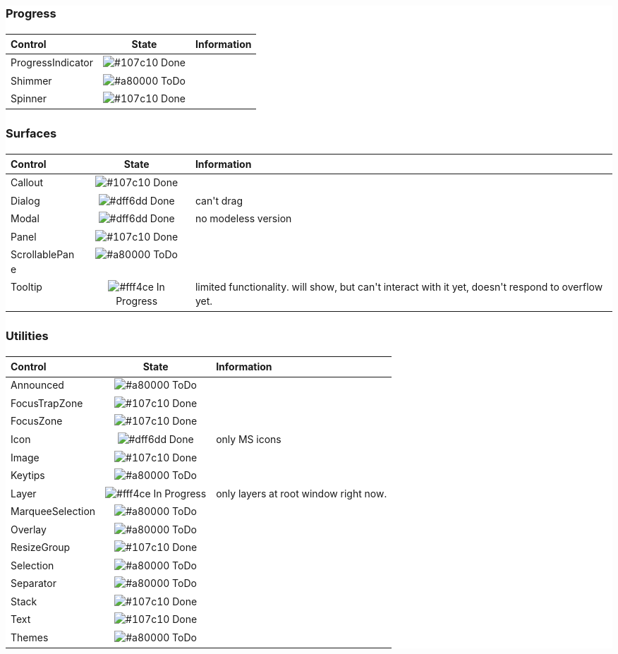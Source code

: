 ### Progress
| Control           | State | Information |
| :---------------- | :---: | :---------- |
| ProgressIndicator | ![#107c10](https://via.placeholder.com/15/107c10/000000?text=+) Done  |             |
| Shimmer           | ![#a80000](https://via.placeholder.com/15/a80000/000000?text=+) ToDo  |             |
| Spinner           | ![#107c10](https://via.placeholder.com/15/107c10/000000?text=+) Done  |             |

### Surfaces
| Control        |    State    | Information                                                                                         |
| :------------- | :---------: | :-------------------------------------------------------------------------------------------------- |
| Callout        |    ![#107c10](https://via.placeholder.com/15/107c10/000000?text=+) Done     |                                                                                                     |
| Dialog         |    ![#dff6dd](https://via.placeholder.com/15/dff6dd/000000?text=+) Done     | can't drag                                                                                          |
| Modal          |    ![#dff6dd](https://via.placeholder.com/15/dff6dd/000000?text=+) Done     | no modeless version                                                                                 |
| Panel          |    ![#107c10](https://via.placeholder.com/15/107c10/000000?text=+) Done     |                                                                                                     |
| ScrollablePane |    ![#a80000](https://via.placeholder.com/15/a80000/000000?text=+) ToDo     |                                                                                                     |
| Tooltip        | ![#fff4ce](https://via.placeholder.com/15/fff4ce/000000?text=+) In Progress | limited functionality.  will show, but can't interact with it yet, doesn't respond to overflow yet. |

### Utilities
| Control          |    State    | Information                           |
| :--------------- | :---------: | :------------------------------------ |
| Announced        |    ![#a80000](https://via.placeholder.com/15/a80000/000000?text=+) ToDo     |                                       |
| FocusTrapZone    |    ![#107c10](https://via.placeholder.com/15/107c10/000000?text=+) Done     |                                       |
| FocusZone        |    ![#107c10](https://via.placeholder.com/15/107c10/000000?text=+) Done     |                                       |
| Icon             |    ![#dff6dd](https://via.placeholder.com/15/dff6dd/000000?text=+) Done     | only MS icons                         |
| Image            |    ![#107c10](https://via.placeholder.com/15/107c10/000000?text=+) Done     |                                       |
| Keytips          |    ![#a80000](https://via.placeholder.com/15/a80000/000000?text=+) ToDo     |                                       |
| Layer            | ![#fff4ce](https://via.placeholder.com/15/fff4ce/000000?text=+) In Progress | only layers at root window right now. |
| MarqueeSelection |    ![#a80000](https://via.placeholder.com/15/a80000/000000?text=+) ToDo     |                                       |
| Overlay          |    ![#a80000](https://via.placeholder.com/15/a80000/000000?text=+) ToDo     |                                       |
| ResizeGroup      |    ![#107c10](https://via.placeholder.com/15/107c10/000000?text=+) Done     |                                       |
| Selection        |    ![#a80000](https://via.placeholder.com/15/a80000/000000?text=+) ToDo     |                                       |
| Separator        |    ![#a80000](https://via.placeholder.com/15/a80000/000000?text=+) ToDo     |                                       |
| Stack            |    ![#107c10](https://via.placeholder.com/15/107c10/000000?text=+) Done     |                                       |
| Text             |    ![#107c10](https://via.placeholder.com/15/107c10/000000?text=+) Done     |                                       |
| Themes           |    ![#a80000](https://via.placeholder.com/15/a80000/000000?text=+) ToDo     |                                       |
